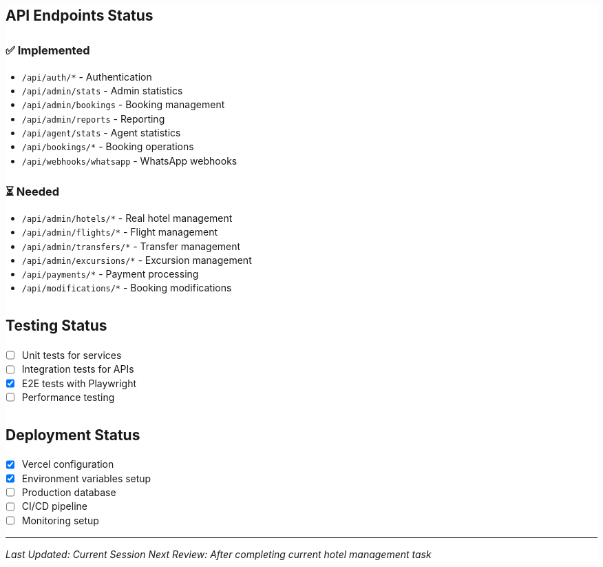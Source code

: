 ## API Endpoints Status

### ✅ Implemented
- `/api/auth/*` - Authentication
- `/api/admin/stats` - Admin statistics
- `/api/admin/bookings` - Booking management
- `/api/admin/reports` - Reporting
- `/api/agent/stats` - Agent statistics
- `/api/bookings/*` - Booking operations
- `/api/webhooks/whatsapp` - WhatsApp webhooks

### ⏳ Needed
- `/api/admin/hotels/*` - Real hotel management
- `/api/admin/flights/*` - Flight management
- `/api/admin/transfers/*` - Transfer management
- `/api/admin/excursions/*` - Excursion management
- `/api/payments/*` - Payment processing
- `/api/modifications/*` - Booking modifications

## Testing Status
- [ ] Unit tests for services
- [ ] Integration tests for APIs
- [x] E2E tests with Playwright
- [ ] Performance testing

## Deployment Status
- [x] Vercel configuration
- [x] Environment variables setup
- [ ] Production database
- [ ] CI/CD pipeline
- [ ] Monitoring setup

---
*Last Updated: Current Session*
*Next Review: After completing current hotel management task*